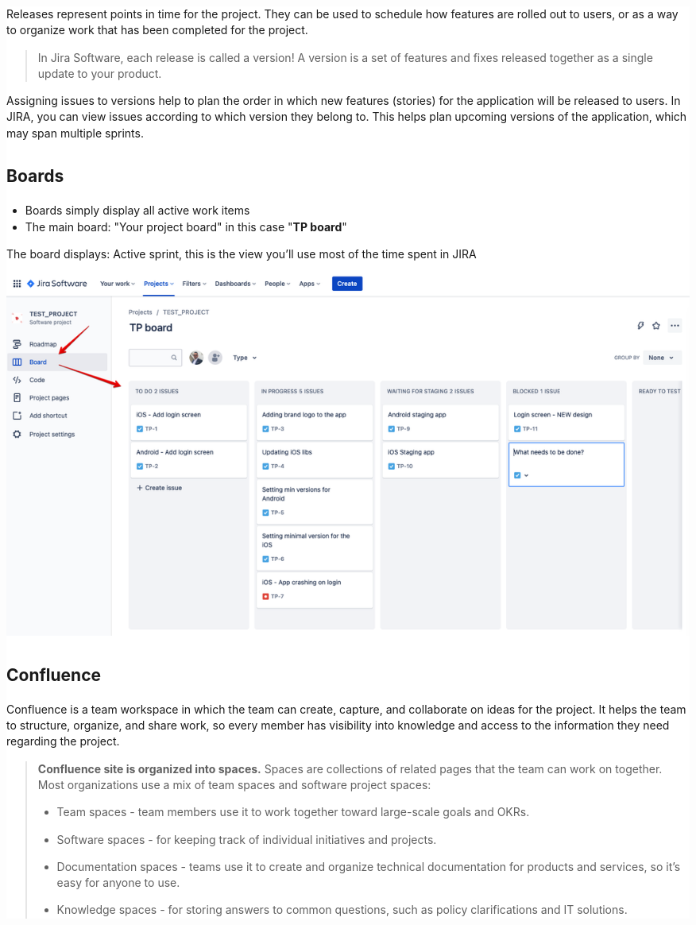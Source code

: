 Releases represent points in time for the project. They can be used to schedule how features are rolled out to users, or as a way to organize work that has been completed for the project.

> In Jira Software, each release is called a version! A version is a set of features and fixes released together as a single update to your product. 

Assigning issues to versions help to plan the order in which new features (stories) for the application will be released to users. In JIRA, you can view issues according to which version they belong to. This helps plan upcoming versions of the application, which may span multiple sprints.

## Boards

* Boards simply display all active work items 
* The main board: "Your project board" in this case "**TP board**"

The board displays: Active sprint, this is the view you’ll use most of the time spent in JIRA

![](/img/Slika_7.png)


## Confluence


Confluence is a team workspace in which the team can create, capture, and collaborate on ideas for the project. It helps the team to structure, organize, and share work, so every member has visibility into knowledge and access to the information they need regarding the project.

> **Confluence site is organized into spaces.** Spaces are collections of related pages that the team can work on together. Most organizations use a mix of team spaces and software project spaces:
> 
> * Team spaces - team members use it to work together toward large-scale goals and OKRs. 
> 
> * Software spaces - for keeping track of individual initiatives and projects. 
> 
> * Documentation spaces - teams use it to create and organize technical documentation for products and services, so it’s easy for anyone to use.
> 
> * Knowledge spaces - for storing answers to common questions, such as policy clarifications and IT solutions. 
